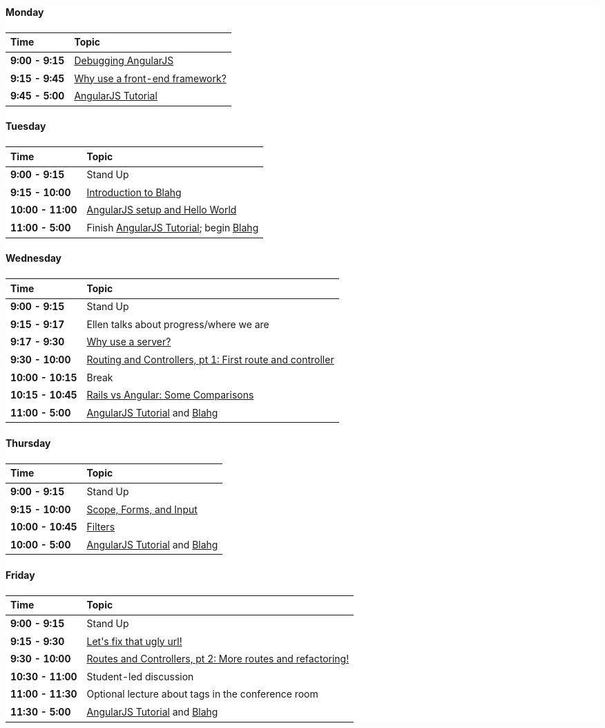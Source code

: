 #### Monday

| Time             | Topic                                                      |
|:-----------------|:-----------------------------------------------------------|
| **9:00 - 9:15**  | [Debugging AngularJS](topic_resources/debugging.md)                        |
| **9:15 - 9:45**  | [Why use a front-end framework?](topic_resources/why-frameworks.md) |
| **9:45 - 5:00**  | [AngularJS Tutorial](https://docs.angularjs.org/tutorial)  |

#### Tuesday

| Time              | Topic                                                        |
|:------------------|:-------------------------------------------------------------|
| **9:00 - 9:15**   | Stand Up                                                     |
| **9:15 - 10:00**  | [Introduction to Blahg](topic_resources/blog.md)              |
| **10:00 - 11:00** | [AngularJS setup and Hello World](topic_resources/angular-setup.md) |
| **11:00 - 5:00**  | Finish [AngularJS Tutorial](https://docs.angularjs.org/tutorial); begin [Blahg](topic_resources/blog.md) |

#### Wednesday

| Time              | Topic                                               |
|:------------------|:----------------------------------------------------|
| **9:00 - 9:15**   | Stand Up                                            |
| **9:15 - 9:17**   | Ellen talks about progress/where we are             |
| **9:17 - 9:30**   | [Why use a server?](topic_resources/why-server.md)        |
| **9:30 - 10:00**  | [Routing and Controllers, pt 1: First route and controller](topic_resources/routing-pt-1.md) |
| **10:00 - 10:15** | Break                                               |
| **10:15 - 10:45** | [Rails vs Angular: Some Comparisons](topic_resources/rails-v-ng.md) |
| **11:00 - 5:00**  | [AngularJS Tutorial](https://docs.angularjs.org/tutorial) and [Blahg](blog.md) |

#### Thursday

| Time              | Topic                                                         |
|:------------------|:--------------------------------------------------------------|
| **9:00 - 9:15**   | Stand Up                                                      |
| **9:15 - 10:00**  | [Scope, Forms, and Input](topic_resources/scope-forms-user-input.md) |
| **10:00 - 10:45** | [Filters](topic_resources/filters.md)                                |
| **10:00 - 5:00**  | [AngularJS Tutorial](https://docs.angularjs.org/tutorial) and [Blahg](blog.md) |

#### Friday

| Time              | Topic                                              |
|:------------------|:---------------------------------------------------|
| **9:00 - 9:15**   | Stand Up                                           |
| **9:15 - 9:30**   | [Let's fix that ugly url!](topic_resources/fix-url.md)      |
| **9:30 - 10:00**  | [Routes and Controllers, pt 2: More routes and refactoring!](topic_resources/routing-pt-2.md) |
| **10:30 - 11:00** | Student-led discussion                             |
| **11:00 - 11:30** | Optional lecture about tags in the conference room |
| **11:30 - 5:00**  | [AngularJS Tutorial](https://docs.angularjs.org/tutorial) and [Blahg](blog.md) |
